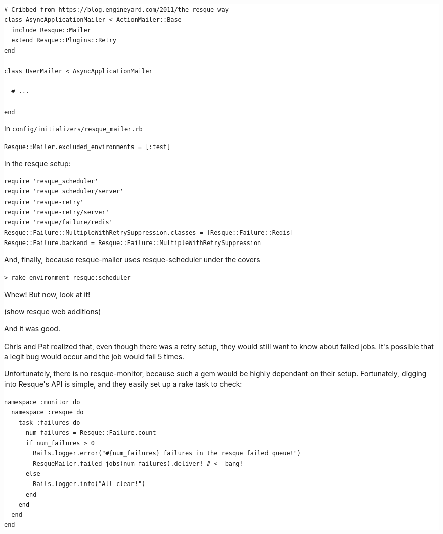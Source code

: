     # Cribbed from https://blog.engineyard.com/2011/the-resque-way
    class AsyncApplicationMailer < ActionMailer::Base
      include Resque::Mailer
      extend Resque::Plugins::Retry
    end

    class UserMailer < AsyncApplicationMailer

      # ...

    end

In `config/initializers/resque_mailer.rb`

    Resque::Mailer.excluded_environments = [:test]


In the resque setup:


    require 'resque_scheduler'
    require 'resque_scheduler/server'
    require 'resque-retry'
    require 'resque-retry/server'
    require 'resque/failure/redis'
    Resque::Failure::MultipleWithRetrySuppression.classes = [Resque::Failure::Redis]
    Resque::Failure.backend = Resque::Failure::MultipleWithRetrySuppression

And, finally, because resque-mailer uses resque-scheduler under the covers

    > rake environment resque:scheduler

Whew!  But now, look at it!

(show resque web additions)

And it was good.

Chris and Pat realized that, even though there was a retry setup, they would still
want to know about failed jobs.  It's possible that a legit bug would occur and the
job would fail 5 times.

Unfortunately, there is no resque-monitor, because such a gem would be highly
dependant on their setup.  Fortunately, digging into Resque's API is simple, and they
easily set up a rake task to check:

    namespace :monitor do
      namespace :resque do
        task :failures do
          num_failures = Resque::Failure.count
          if num_failures > 0
            Rails.logger.error("#{num_failures} failures in the resque failed queue!")
            ResqueMailer.failed_jobs(num_failures).deliver! # <- bang!
          else
            Rails.logger.info("All clear!")
          end
        end
      end
    end
